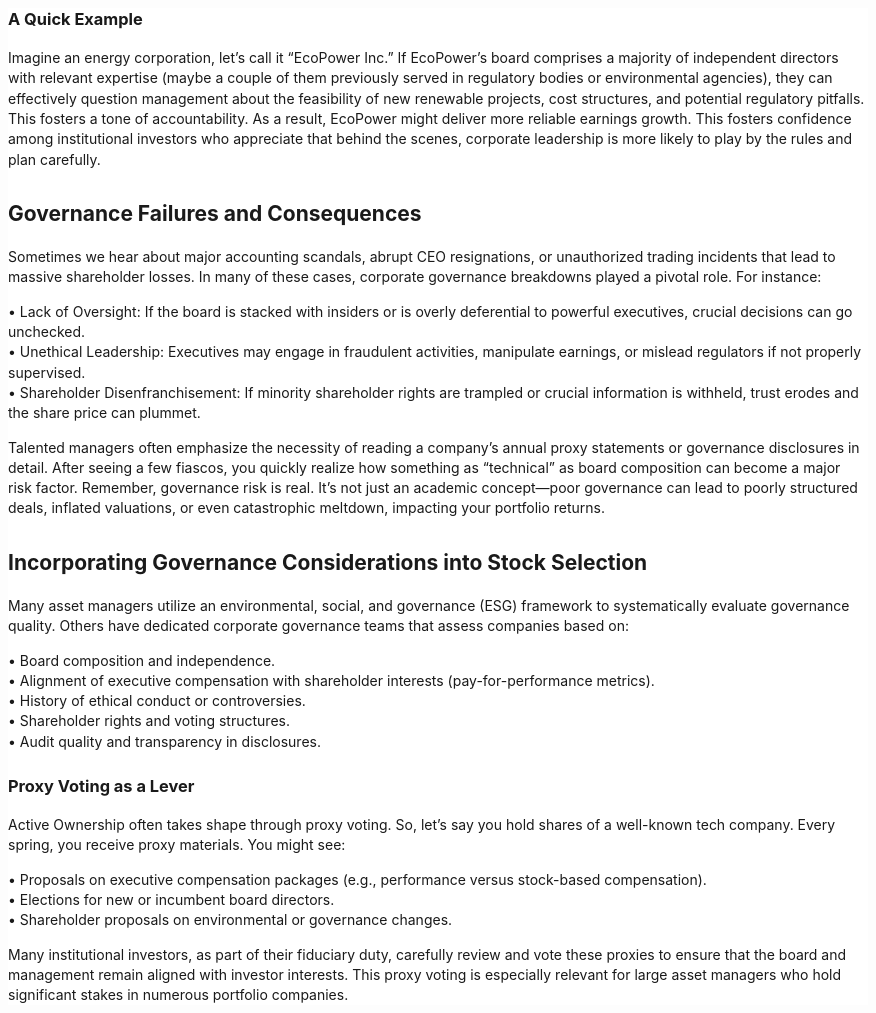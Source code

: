 ### A Quick Example

Imagine an energy corporation, let’s call it “EcoPower Inc.” If EcoPower’s board comprises a majority of independent directors with relevant expertise (maybe a couple of them previously served in regulatory bodies or environmental agencies), they can effectively question management about the feasibility of new renewable projects, cost structures, and potential regulatory pitfalls. This fosters a tone of accountability. As a result, EcoPower might deliver more reliable earnings growth. This fosters confidence among institutional investors who appreciate that behind the scenes, corporate leadership is more likely to play by the rules and plan carefully.

## Governance Failures and Consequences

Sometimes we hear about major accounting scandals, abrupt CEO resignations, or unauthorized trading incidents that lead to massive shareholder losses. In many of these cases, corporate governance breakdowns played a pivotal role. For instance:

• Lack of Oversight: If the board is stacked with insiders or is overly deferential to powerful executives, crucial decisions can go unchecked.  
• Unethical Leadership: Executives may engage in fraudulent activities, manipulate earnings, or mislead regulators if not properly supervised.  
• Shareholder Disenfranchisement: If minority shareholder rights are trampled or crucial information is withheld, trust erodes and the share price can plummet.

Talented managers often emphasize the necessity of reading a company’s annual proxy statements or governance disclosures in detail. After seeing a few fiascos, you quickly realize how something as “technical” as board composition can become a major risk factor. Remember, governance risk is real. It’s not just an academic concept—poor governance can lead to poorly structured deals, inflated valuations, or even catastrophic meltdown, impacting your portfolio returns.

## Incorporating Governance Considerations into Stock Selection

Many asset managers utilize an environmental, social, and governance (ESG) framework to systematically evaluate governance quality. Others have dedicated corporate governance teams that assess companies based on:

• Board composition and independence.  
• Alignment of executive compensation with shareholder interests (pay-for-performance metrics).  
• History of ethical conduct or controversies.  
• Shareholder rights and voting structures.  
• Audit quality and transparency in disclosures.  

### Proxy Voting as a Lever

Active Ownership often takes shape through proxy voting. So, let’s say you hold shares of a well-known tech company. Every spring, you receive proxy materials. You might see:

• Proposals on executive compensation packages (e.g., performance versus stock-based compensation).  
• Elections for new or incumbent board directors.  
• Shareholder proposals on environmental or governance changes.

Many institutional investors, as part of their fiduciary duty, carefully review and vote these proxies to ensure that the board and management remain aligned with investor interests. This proxy voting is especially relevant for large asset managers who hold significant stakes in numerous portfolio companies.
